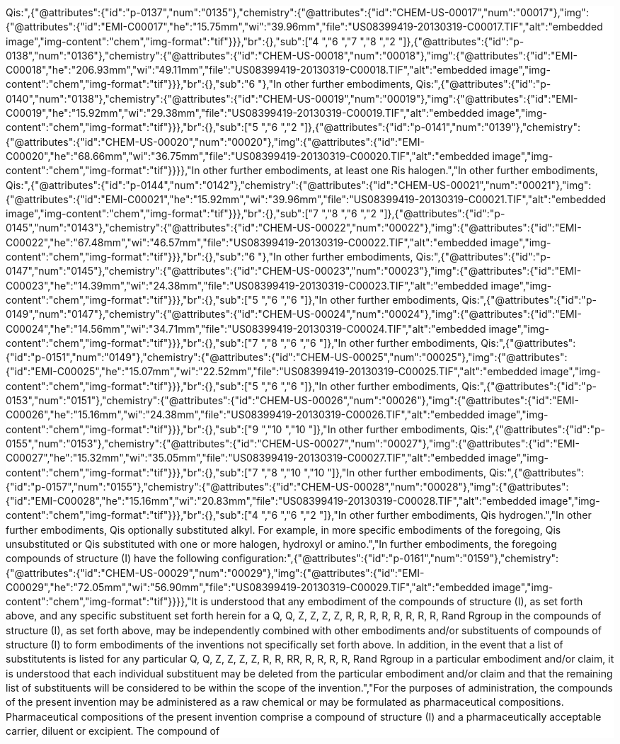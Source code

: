 Qis:",{"@attributes":{"id":"p-0137","num":"0135"},"chemistry":{"@attributes":{"id":"CHEM-US-00017","num":"00017"},"img":{"@attributes":{"id":"EMI-C00017","he":"15.75mm","wi":"39.96mm","file":"US08399419-20130319-C00017.TIF","alt":"embedded image","img-content":"chem","img-format":"tif"}}},"br":{},"sub":["4 ","6 ","7 ","8 ","2 "]},{"@attributes":{"id":"p-0138","num":"0136"},"chemistry":{"@attributes":{"id":"CHEM-US-00018","num":"00018"},"img":{"@attributes":{"id":"EMI-C00018","he":"206.93mm","wi":"49.11mm","file":"US08399419-20130319-C00018.TIF","alt":"embedded image","img-content":"chem","img-format":"tif"}}},"br":{},"sub":"6 "},"In other further embodiments, Qis:",{"@attributes":{"id":"p-0140","num":"0138"},"chemistry":{"@attributes":{"id":"CHEM-US-00019","num":"00019"},"img":{"@attributes":{"id":"EMI-C00019","he":"15.92mm","wi":"29.38mm","file":"US08399419-20130319-C00019.TIF","alt":"embedded image","img-content":"chem","img-format":"tif"}}},"br":{},"sub":["5 ","6 ","2 "]},{"@attributes":{"id":"p-0141","num":"0139"},"chemistry":{"@attributes":{"id":"CHEM-US-00020","num":"00020"},"img":{"@attributes":{"id":"EMI-C00020","he":"68.66mm","wi":"36.75mm","file":"US08399419-20130319-C00020.TIF","alt":"embedded image","img-content":"chem","img-format":"tif"}}}},"In other further embodiments, at least one Ris halogen.","In other further embodiments, Qis:",{"@attributes":{"id":"p-0144","num":"0142"},"chemistry":{"@attributes":{"id":"CHEM-US-00021","num":"00021"},"img":{"@attributes":{"id":"EMI-C00021","he":"15.92mm","wi":"39.96mm","file":"US08399419-20130319-C00021.TIF","alt":"embedded image","img-content":"chem","img-format":"tif"}}},"br":{},"sub":["7 ","8 ","6 ","2 "]},{"@attributes":{"id":"p-0145","num":"0143"},"chemistry":{"@attributes":{"id":"CHEM-US-00022","num":"00022"},"img":{"@attributes":{"id":"EMI-C00022","he":"67.48mm","wi":"46.57mm","file":"US08399419-20130319-C00022.TIF","alt":"embedded image","img-content":"chem","img-format":"tif"}}},"br":{},"sub":"6 "},"In other further embodiments, Qis:",{"@attributes":{"id":"p-0147","num":"0145"},"chemistry":{"@attributes":{"id":"CHEM-US-00023","num":"00023"},"img":{"@attributes":{"id":"EMI-C00023","he":"14.39mm","wi":"24.38mm","file":"US08399419-20130319-C00023.TIF","alt":"embedded image","img-content":"chem","img-format":"tif"}}},"br":{},"sub":["5 ","6 ","6 "]},"In other further embodiments, Qis:",{"@attributes":{"id":"p-0149","num":"0147"},"chemistry":{"@attributes":{"id":"CHEM-US-00024","num":"00024"},"img":{"@attributes":{"id":"EMI-C00024","he":"14.56mm","wi":"34.71mm","file":"US08399419-20130319-C00024.TIF","alt":"embedded image","img-content":"chem","img-format":"tif"}}},"br":{},"sub":["7 ","8 ","6 ","6 "]},"In other further embodiments, Qis:",{"@attributes":{"id":"p-0151","num":"0149"},"chemistry":{"@attributes":{"id":"CHEM-US-00025","num":"00025"},"img":{"@attributes":{"id":"EMI-C00025","he":"15.07mm","wi":"22.52mm","file":"US08399419-20130319-C00025.TIF","alt":"embedded image","img-content":"chem","img-format":"tif"}}},"br":{},"sub":["5 ","6 ","6 "]},"In other further embodiments, Qis:",{"@attributes":{"id":"p-0153","num":"0151"},"chemistry":{"@attributes":{"id":"CHEM-US-00026","num":"00026"},"img":{"@attributes":{"id":"EMI-C00026","he":"15.16mm","wi":"24.38mm","file":"US08399419-20130319-C00026.TIF","alt":"embedded image","img-content":"chem","img-format":"tif"}}},"br":{},"sub":["9 ","10 ","10 "]},"In other further embodiments, Qis:",{"@attributes":{"id":"p-0155","num":"0153"},"chemistry":{"@attributes":{"id":"CHEM-US-00027","num":"00027"},"img":{"@attributes":{"id":"EMI-C00027","he":"15.32mm","wi":"35.05mm","file":"US08399419-20130319-C00027.TIF","alt":"embedded image","img-content":"chem","img-format":"tif"}}},"br":{},"sub":["7 ","8 ","10 ","10 "]},"In other further embodiments, Qis:",{"@attributes":{"id":"p-0157","num":"0155"},"chemistry":{"@attributes":{"id":"CHEM-US-00028","num":"00028"},"img":{"@attributes":{"id":"EMI-C00028","he":"15.16mm","wi":"20.83mm","file":"US08399419-20130319-C00028.TIF","alt":"embedded image","img-content":"chem","img-format":"tif"}}},"br":{},"sub":["4 ","6 ","6 ","2 "]},"In other further embodiments, Qis hydrogen.","In other further embodiments, Qis optionally substituted alkyl. For example, in more specific embodiments of the foregoing, Qis unsubstituted or Qis substituted with one or more halogen, hydroxyl or amino.","In further embodiments, the foregoing compounds of structure (I) have the following configuration:",{"@attributes":{"id":"p-0161","num":"0159"},"chemistry":{"@attributes":{"id":"CHEM-US-00029","num":"00029"},"img":{"@attributes":{"id":"EMI-C00029","he":"72.05mm","wi":"56.90mm","file":"US08399419-20130319-C00029.TIF","alt":"embedded image","img-content":"chem","img-format":"tif"}}}},"It is understood that any embodiment of the compounds of structure (I), as set forth above, and any specific substituent set forth herein for a Q, Q, Z, Z, Z, Z, R, R, R, R, R, R, R, R, Rand Rgroup in the compounds of structure (I), as set forth above, may be independently combined with other embodiments and\/or substituents of compounds of structure (I) to form embodiments of the inventions not specifically set forth above. In addition, in the event that a list of substitutents is listed for any particular Q, Q, Z, Z, Z, Z, R, R, RR, R, R, R, R, Rand Rgroup in a particular embodiment and\/or claim, it is understood that each individual substituent may be deleted from the particular embodiment and\/or claim and that the remaining list of substituents will be considered to be within the scope of the invention.","For the purposes of administration, the compounds of the present invention may be administered as a raw chemical or may be formulated as pharmaceutical compositions. Pharmaceutical compositions of the present invention comprise a compound of structure (I) and a pharmaceutically acceptable carrier, diluent or excipient. The compound of